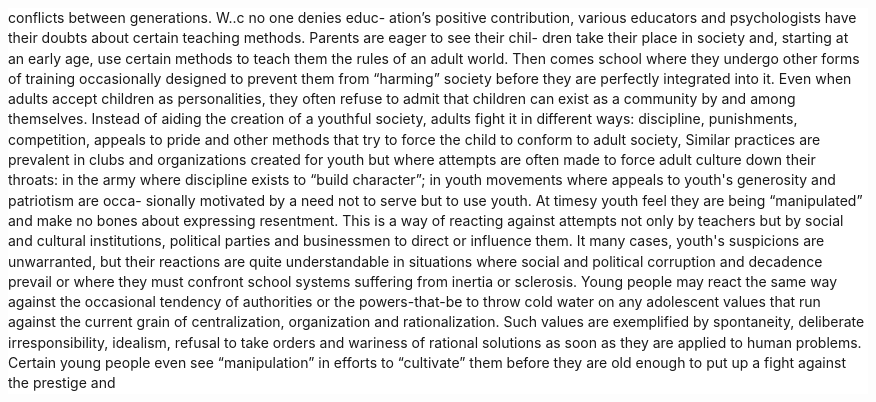 conflicts between generations. 
W..c no one denies educ- 
ation’s positive contribution, various 
educators and psychologists have their 
doubts about certain teaching methods. 
Parents are eager to see their chil- 
dren take their place in society and, 
starting at an early age, use certain 
methods to teach them the rules of an 
adult world. Then comes school where 
they undergo other forms of training 
occasionally designed to prevent them 
from “harming” society before they are 
perfectly integrated into it. 
Even when adults accept children 
as personalities, they often refuse to 
admit that children can exist as a 
community by and among themselves. 
Instead of aiding the creation of a 
youthful society, adults fight it in 
different ways: discipline, punishments, 
competition, appeals to pride and 
other methods that try to force the 
child to conform to adult society, 
Similar practices are prevalent in 
clubs and organizations created for 
youth but where attempts are often 
made to force adult culture down their 
throats: in the army where discipline 
exists to “build character”; in youth 
movements where appeals to youth's 
generosity and patriotism are occa- 
sionally motivated by a need not to 
serve but to use youth. 
At timesy youth feel they are being 
“manipulated” and make no bones 
about expressing resentment. This 
is a way of reacting against attempts 
not only by teachers but by social and 
cultural institutions, political parties 
and businessmen to direct or influence 
them. It many cases, youth's suspicions 
are unwarranted, but their reactions are 
quite understandable in situations 
where social and political corruption 
and decadence prevail or where they 
must confront school systems suffering 
from inertia or sclerosis. 
Young people may react the same 
way against the occasional tendency 
of authorities or the powers-that-be to 
throw cold water on any adolescent 
values that run against the current 
grain of centralization, organization and 
rationalization. Such values are 
exemplified by spontaneity, deliberate 
irresponsibility, idealism, refusal to 
take orders and wariness of rational 
solutions as soon as they are applied 
to human problems. 
Certain young people even see 
“manipulation” in efforts to “cultivate” 
them before they are old enough to 
put up a fight against the prestige and 
